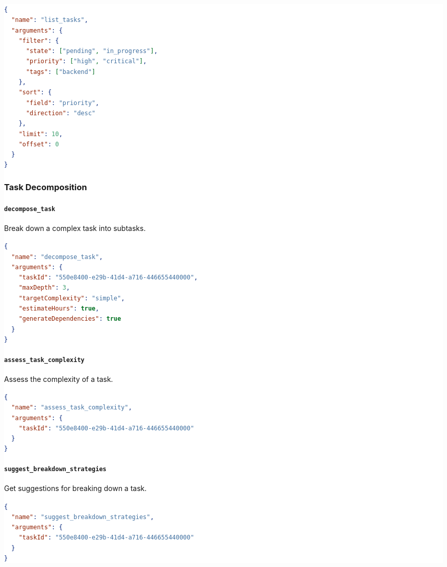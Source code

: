 ```json
{
  "name": "list_tasks",
  "arguments": {
    "filter": {
      "state": ["pending", "in_progress"],
      "priority": ["high", "critical"],
      "tags": ["backend"]
    },
    "sort": {
      "field": "priority",
      "direction": "desc"
    },
    "limit": 10,
    "offset": 0
  }
}
```

### Task Decomposition

#### `decompose_task`
Break down a complex task into subtasks.

```json
{
  "name": "decompose_task",
  "arguments": {
    "taskId": "550e8400-e29b-41d4-a716-446655440000",
    "maxDepth": 3,
    "targetComplexity": "simple",
    "estimateHours": true,
    "generateDependencies": true
  }
}
```

#### `assess_task_complexity`
Assess the complexity of a task.

```json
{
  "name": "assess_task_complexity",
  "arguments": {
    "taskId": "550e8400-e29b-41d4-a716-446655440000"
  }
}
```

#### `suggest_breakdown_strategies`
Get suggestions for breaking down a task.

```json
{
  "name": "suggest_breakdown_strategies",
  "arguments": {
    "taskId": "550e8400-e29b-41d4-a716-446655440000"
  }
}
```
